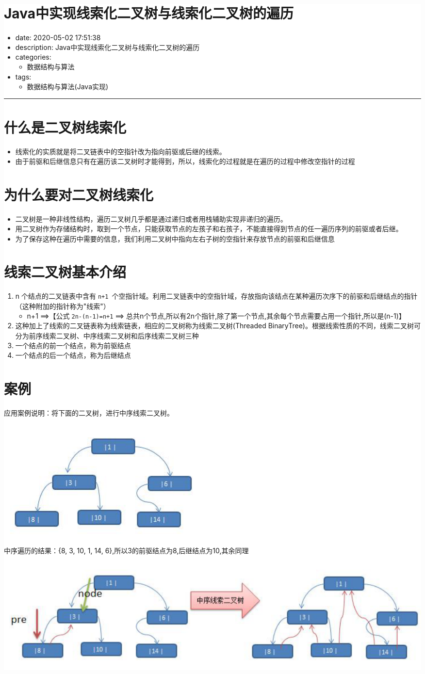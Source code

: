 #   Java中实现线索化二叉树与线索化二叉树的遍历
+ date: 2020-05-02 17:51:38
+ description: Java中实现线索化二叉树与线索化二叉树的遍历
+ categories:
  - 数据结构与算法
+ tags:
  - 数据结构与算法(Java实现)
---
#   什么是二叉树线索化
+   线索化的实质就是将二叉链表中的空指针改为指向前驱或后继的线索。
+   由于前驱和后继信息只有在遍历该二叉树时才能得到，所以，线索化的过程就是在遍历的过程中修改空指针的过程

#   为什么要对二叉树线索化
+   二叉树是一种非线性结构，遍历二叉树几乎都是通过递归或者用栈辅助实现非递归的遍历。
+   用二叉树作为存储结构时，取到一个节点，只能获取节点的左孩子和右孩子，不能直接得到节点的任一遍历序列的前驱或者后继。
+   为了保存这种在遍历中需要的信息，我们利用二叉树中指向左右子树的空指针来存放节点的前驱和后继信息

#   线索二叉树基本介绍
1.  n 个结点的二叉链表中含有 `n+1 `个空指针域。利用二叉链表中的空指针域，存放指向该结点在某种遍历次序下的前驱和后继结点的指针（这种附加的指针称为"线索"）
    +   n+1 ==>【公式 `2n-(n-1)=n+1` ==> 总共n个节点,所以有2n个指针,除了第一个节点,其余每个节点需要占用一个指针,所以是(n-1)】  
2.  这种加上了线索的二叉链表称为线索链表，相应的二叉树称为线索二叉树(Threaded BinaryTree)。根据线索性质的不同，线索二叉树可分为前序线索二叉树、中序线索二叉树和后序线索二叉树三种
3.  一个结点的前一个结点，称为前驱结点
4.  一个结点的后一个结点，称为后继结点

#   案例
应用案例说明：将下面的二叉树，进行中序线索二叉树。

![](../images/2020/07/20200714055.png)

中序遍历的结果：{8, 3, 10, 1, 14, 6},所以3的前驱结点为8,后继结点为10,其余同理

![](../images/2020/07/20200714054.png)
